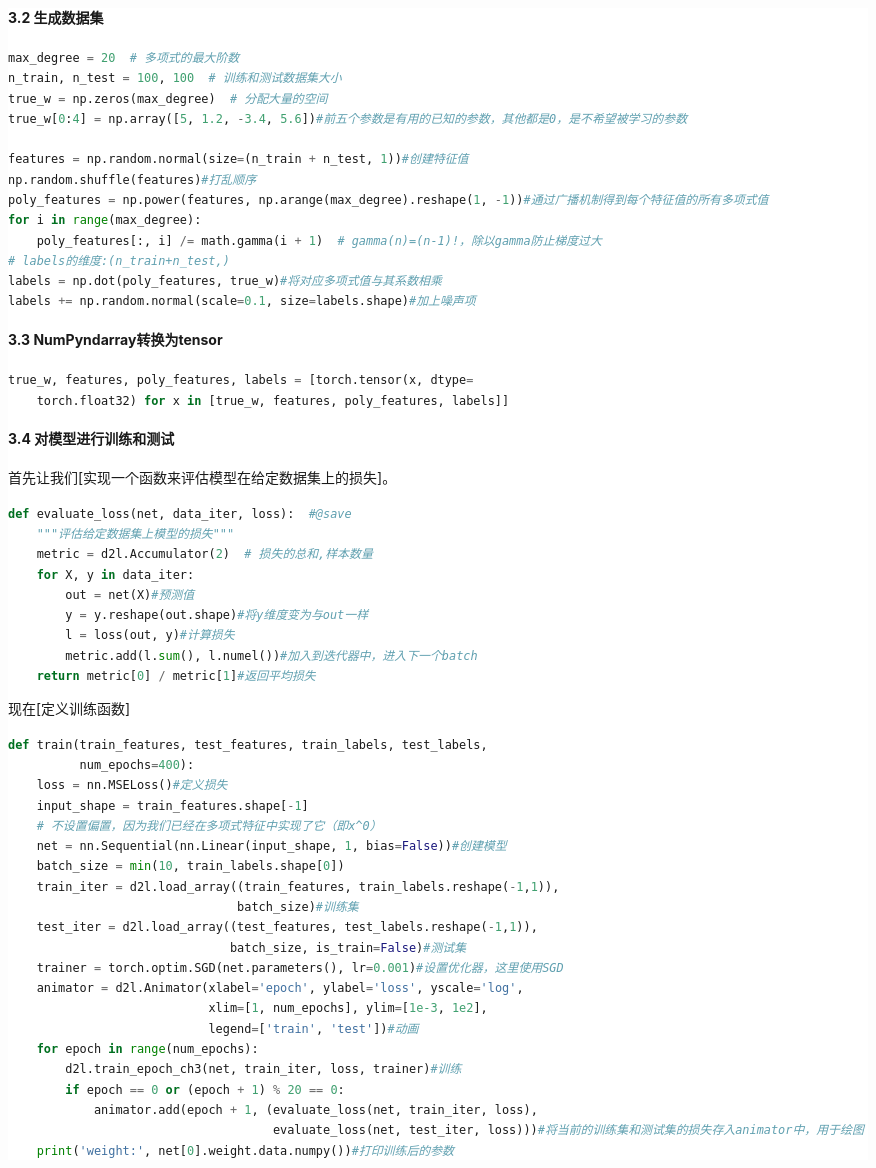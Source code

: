 #### 3.2 生成数据集

```python
max_degree = 20  # 多项式的最大阶数
n_train, n_test = 100, 100  # 训练和测试数据集大小
true_w = np.zeros(max_degree)  # 分配大量的空间
true_w[0:4] = np.array([5, 1.2, -3.4, 5.6])#前五个参数是有用的已知的参数，其他都是0，是不希望被学习的参数

features = np.random.normal(size=(n_train + n_test, 1))#创建特征值
np.random.shuffle(features)#打乱顺序
poly_features = np.power(features, np.arange(max_degree).reshape(1, -1))#通过广播机制得到每个特征值的所有多项式值
for i in range(max_degree):
    poly_features[:, i] /= math.gamma(i + 1)  # gamma(n)=(n-1)!，除以gamma防止梯度过大
# labels的维度:(n_train+n_test,)
labels = np.dot(poly_features, true_w)#将对应多项式值与其系数相乘
labels += np.random.normal(scale=0.1, size=labels.shape)#加上噪声项
```

#### 3.3 NumPyndarray转换为tensor

```python
true_w, features, poly_features, labels = [torch.tensor(x, dtype=
    torch.float32) for x in [true_w, features, poly_features, labels]]
```

#### 3.4 对模型进行训练和测试

首先让我们[实现一个函数来评估模型在给定数据集上的损失]。

```python
def evaluate_loss(net, data_iter, loss):  #@save
    """评估给定数据集上模型的损失"""
    metric = d2l.Accumulator(2)  # 损失的总和,样本数量
    for X, y in data_iter:
        out = net(X)#预测值
        y = y.reshape(out.shape)#将y维度变为与out一样
        l = loss(out, y)#计算损失
        metric.add(l.sum(), l.numel())#加入到迭代器中，进入下一个batch
    return metric[0] / metric[1]#返回平均损失
```

现在[定义训练函数]

```python
def train(train_features, test_features, train_labels, test_labels,
          num_epochs=400):
    loss = nn.MSELoss()#定义损失
    input_shape = train_features.shape[-1]
    # 不设置偏置，因为我们已经在多项式特征中实现了它（即x^0）
    net = nn.Sequential(nn.Linear(input_shape, 1, bias=False))#创建模型
    batch_size = min(10, train_labels.shape[0])
    train_iter = d2l.load_array((train_features, train_labels.reshape(-1,1)),
                                batch_size)#训练集
    test_iter = d2l.load_array((test_features, test_labels.reshape(-1,1)),
                               batch_size, is_train=False)#测试集
    trainer = torch.optim.SGD(net.parameters(), lr=0.001)#设置优化器，这里使用SGD
    animator = d2l.Animator(xlabel='epoch', ylabel='loss', yscale='log',
                            xlim=[1, num_epochs], ylim=[1e-3, 1e2],
                            legend=['train', 'test'])#动画
    for epoch in range(num_epochs):
        d2l.train_epoch_ch3(net, train_iter, loss, trainer)#训练
        if epoch == 0 or (epoch + 1) % 20 == 0:
            animator.add(epoch + 1, (evaluate_loss(net, train_iter, loss),
                                     evaluate_loss(net, test_iter, loss)))#将当前的训练集和测试集的损失存入animator中，用于绘图
    print('weight:', net[0].weight.data.numpy())#打印训练后的参数
```

